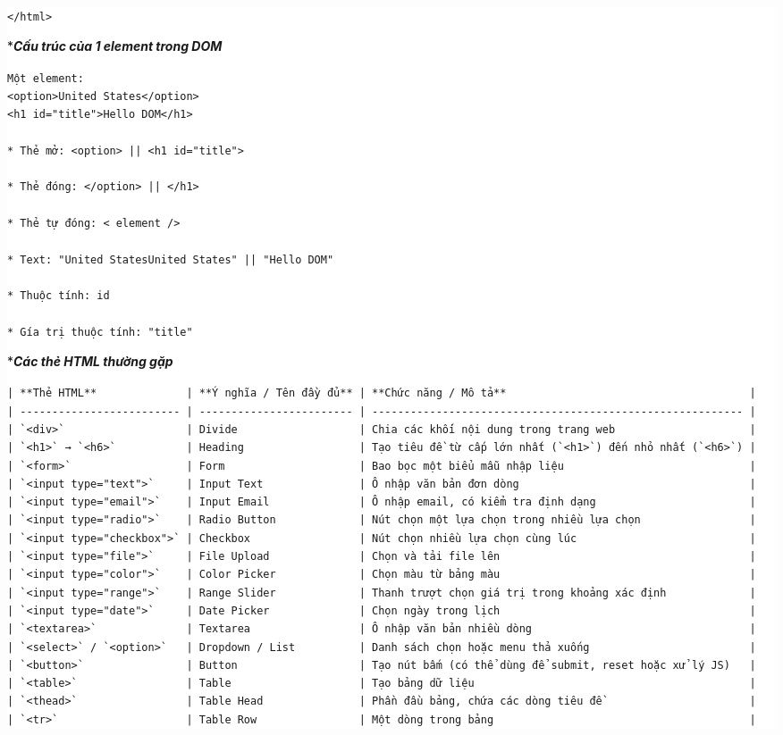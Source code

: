 ```
</html>

```
****Cấu trúc của 1 element trong DOM***
```
Một element:
<option>United States</option>
<h1 id="title">Hello DOM</h1>

* Thẻ mở: <option> || <h1 id="title">

* Thẻ đóng: </option> || </h1>

* Thẻ tự đóng: < element />

* Text: "United StatesUnited States" || "Hello DOM"

* Thuộc tính: id 

* Gía trị thuộc tính: "title"

```

****Các thẻ HTML thường gặp***

```
| **Thẻ HTML**              | **Ý nghĩa / Tên đầy đủ** | **Chức năng / Mô tả**                                      |
| ------------------------- | ------------------------ | ---------------------------------------------------------- |
| `<div>`                   | Divide                   | Chia các khối nội dung trong trang web                     |
| `<h1>` → `<h6>`           | Heading                  | Tạo tiêu đề từ cấp lớn nhất (`<h1>`) đến nhỏ nhất (`<h6>`) |
| `<form>`                  | Form                     | Bao bọc một biểu mẫu nhập liệu                             |
| `<input type="text">`     | Input Text               | Ô nhập văn bản đơn dòng                                    |
| `<input type="email">`    | Input Email              | Ô nhập email, có kiểm tra định dạng                        |
| `<input type="radio">`    | Radio Button             | Nút chọn một lựa chọn trong nhiều lựa chọn                 |
| `<input type="checkbox">` | Checkbox                 | Nút chọn nhiều lựa chọn cùng lúc                           |
| `<input type="file">`     | File Upload              | Chọn và tải file lên                                       |
| `<input type="color">`    | Color Picker             | Chọn màu từ bảng màu                                       |
| `<input type="range">`    | Range Slider             | Thanh trượt chọn giá trị trong khoảng xác định             |
| `<input type="date">`     | Date Picker              | Chọn ngày trong lịch                                       |
| `<textarea>`              | Textarea                 | Ô nhập văn bản nhiều dòng                                  |
| `<select>` / `<option>`   | Dropdown / List          | Danh sách chọn hoặc menu thả xuống                         |
| `<button>`                | Button                   | Tạo nút bấm (có thể dùng để submit, reset hoặc xử lý JS)   |
| `<table>`                 | Table                    | Tạo bảng dữ liệu                                           |
| `<thead>`                 | Table Head               | Phần đầu bảng, chứa các dòng tiêu đề                       |
| `<tr>`                    | Table Row                | Một dòng trong bảng                                        |
```